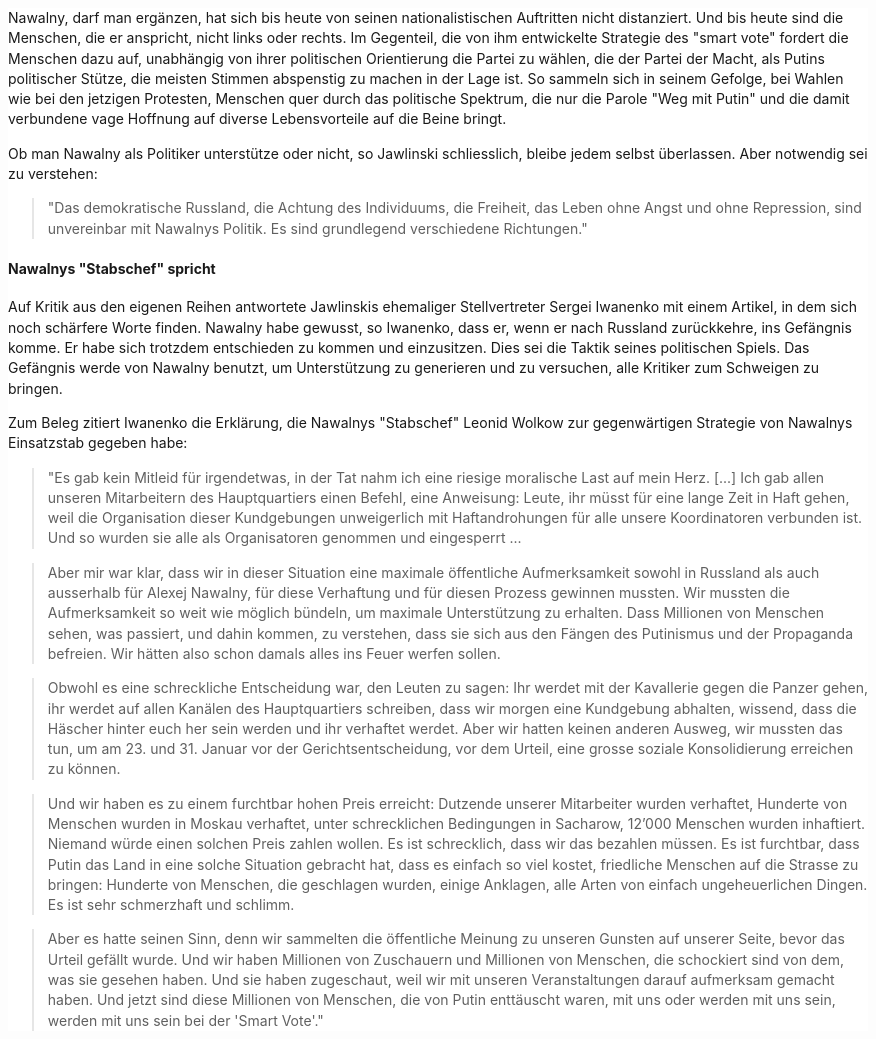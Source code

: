 Nawalny, darf man ergänzen, hat sich bis heute von seinen nationalistischen Auftritten nicht distanziert. Und bis heute sind die Menschen, die er anspricht, nicht links oder rechts. Im Gegenteil, die von ihm entwickelte Strategie des "smart vote" fordert die Menschen dazu auf, unabhängig von ihrer politischen Orientierung die Partei zu wählen, die der Partei der Macht, als Putins politischer Stütze, die meisten Stimmen abspenstig zu machen in der Lage ist. So sammeln sich in seinem Gefolge, bei Wahlen wie bei den jetzigen Protesten, Menschen quer durch das politische Spektrum, die nur  die Parole "Weg mit Putin" und die damit verbundene vage Hoffnung auf diverse Lebensvorteile auf die Beine bringt. 

Ob man Nawalny als Politiker unterstütze oder nicht, so Jawlinski schliesslich, bleibe jedem selbst überlassen. Aber notwendig sei zu verstehen:

> "Das demokratische Russland, die Achtung des Individuums, die Freiheit, das Leben ohne Angst und ohne Repression, sind unvereinbar mit Nawalnys Politik. Es sind grundlegend verschiedene Richtungen."

#### Nawalnys "Stabschef" spricht

Auf Kritik aus den eigenen Reihen antwortete Jawlinskis ehemaliger Stellvertreter Sergei Iwanenko mit einem Artikel, in dem sich noch schärfere Worte finden. Nawalny habe gewusst, so Iwanenko, dass er, wenn er nach Russland zurückkehre, ins Gefängnis komme. Er  habe sich trotzdem entschieden  zu kommen und einzusitzen. Dies sei die Taktik seines politischen Spiels. Das Gefängnis werde von Nawalny benutzt, um Unterstützung zu generieren und zu versuchen, alle Kritiker zum Schweigen zu bringen. 

Zum Beleg zitiert Iwanenko die Erklärung, die Nawalnys "Stabschef" Leonid Wolkow zur gegenwärtigen Strategie von Nawalnys Einsatzstab gegeben habe: 

> "Es gab kein Mitleid für irgendetwas, in der Tat nahm ich eine riesige moralische Last auf mein Herz. [...] Ich gab allen unseren Mitarbeitern des Hauptquartiers einen Befehl, eine Anweisung: Leute, ihr müsst für eine lange Zeit in Haft gehen, weil die Organisation dieser Kundgebungen unweigerlich mit Haftandrohungen für alle unsere Koordinatoren verbunden ist. Und so wurden sie alle als Organisatoren genommen und eingesperrt ...

> Aber mir war klar, dass wir in dieser Situation eine maximale öffentliche Aufmerksamkeit sowohl in Russland als auch ausserhalb für Alexej Nawalny, für diese Verhaftung und für diesen Prozess  gewinnen mussten. Wir mussten die Aufmerksamkeit so weit wie möglich bündeln, um maximale Unterstützung zu erhalten. Dass Millionen von Menschen sehen, was passiert, und dahin kommen, zu verstehen, dass sie sich aus den Fängen des Putinismus und der Propaganda  befreien. Wir hätten also schon damals alles ins Feuer werfen sollen. 

> Obwohl es eine schreckliche Entscheidung war, den Leuten zu sagen: Ihr werdet mit der Kavallerie gegen die Panzer gehen, ihr werdet auf allen Kanälen des Hauptquartiers schreiben, dass wir morgen eine Kundgebung abhalten, wissend, dass die Häscher hinter euch her sein werden und ihr verhaftet werdet. Aber wir hatten keinen anderen Ausweg, wir mussten das tun, um am 23. und 31. Januar vor der Gerichtsentscheidung, vor dem Urteil, eine grosse soziale Konsolidierung erreichen zu können. 

> Und wir haben es zu einem furchtbar hohen Preis erreicht: Dutzende unserer Mitarbeiter wurden verhaftet, Hunderte von Menschen wurden in Moskau verhaftet, unter schrecklichen Bedingungen in Sacharow, 12’000 Menschen wurden inhaftiert. Niemand würde einen solchen Preis zahlen wollen. Es ist schrecklich, dass wir das bezahlen müssen. Es ist furchtbar, dass Putin das Land in eine solche Situation gebracht hat, dass es einfach so viel kostet, friedliche Menschen auf die Strasse zu bringen: Hunderte von Menschen, die geschlagen wurden, einige Anklagen, alle Arten von einfach ungeheuerlichen Dingen. Es ist sehr schmerzhaft und schlimm.

> Aber es hatte seinen Sinn, denn wir sammelten die öffentliche Meinung zu unseren Gunsten auf unserer Seite, bevor das Urteil gefällt wurde. Und wir haben Millionen von Zuschauern und Millionen von Menschen, die schockiert sind von dem, was sie gesehen haben. Und sie haben zugeschaut, weil wir mit unseren Veranstaltungen darauf aufmerksam gemacht haben. Und jetzt sind diese Millionen von Menschen, die von Putin enttäuscht waren, mit uns oder werden mit uns sein, werden mit uns sein bei der 'Smart Vote'."
